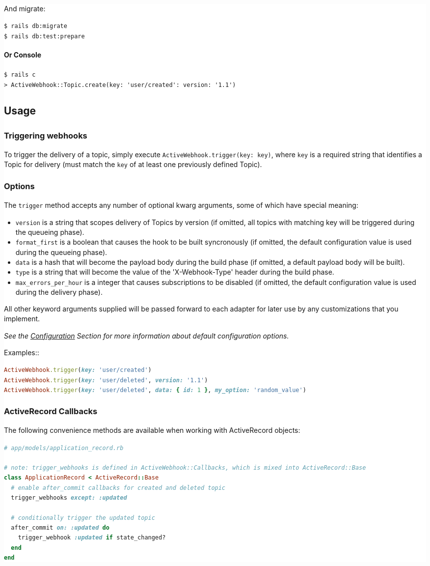 And migrate:

    $ rails db:migrate
    $ rails db:test:prepare

#### Or Console

    $ rails c
    > ActiveWebhook::Topic.create(key: 'user/created': version: '1.1')


## Usage

### Triggering webhooks

To trigger the delivery of a topic, simply execute `ActiveWebhook.trigger(key: key)`, where `key` is a required string that identifies a Topic for delivery (must
  match the `key` of at least one previously defined Topic).

### Options

The `trigger` method accepts any number of optional kwarg arguments, some of which have special meaning:

- `version` is a string that scopes delivery of Topics by version (if omitted, all topics with matching key will be triggered during the queueing phase).
- `format_first` is a boolean that causes the hook to be built syncronously (if omitted, the default configuration value is used during the queueing phase).
- `data` is a hash that will become the payload body during the build phase (if omitted, a default payload body will be built).
- `type` is a string that will become the value of the 'X-Webhook-Type' header during the build phase.
- `max_errors_per_hour` is a integer that causes subscriptions to be disabled (if omitted, the default configuration value is used during the delivery phase).

All other keyword arguments supplied will be passed forward to each adapter for later use by any customizations that you implement.

_See the [Configuration](https://github.com/amazing-jay/active_webhook#configuration) Section for more information about default configuration options._

Examples::

```ruby
ActiveWebhook.trigger(key: 'user/created')
ActiveWebhook.trigger(key: 'user/deleted', version: '1.1')
ActiveWebhook.trigger(key: 'user/deleted', data: { id: 1 }, my_option: 'random_value')
```

### ActiveRecord Callbacks

The following convenience methods are available when working with ActiveRecord objects:

```ruby
# app/models/application_record.rb

# note: trigger_webhooks is defined in ActiveWebhook::Callbacks, which is mixed into ActiveRecord::Base
class ApplicationRecord < ActiveRecord::Base
  # enable after_commit callbacks for created and deleted topic
  trigger_webhooks except: :updated

  # conditionally trigger the updated topic
  after_commit on: :updated do
    trigger_webhook :updated if state_changed?
  end
end
```
